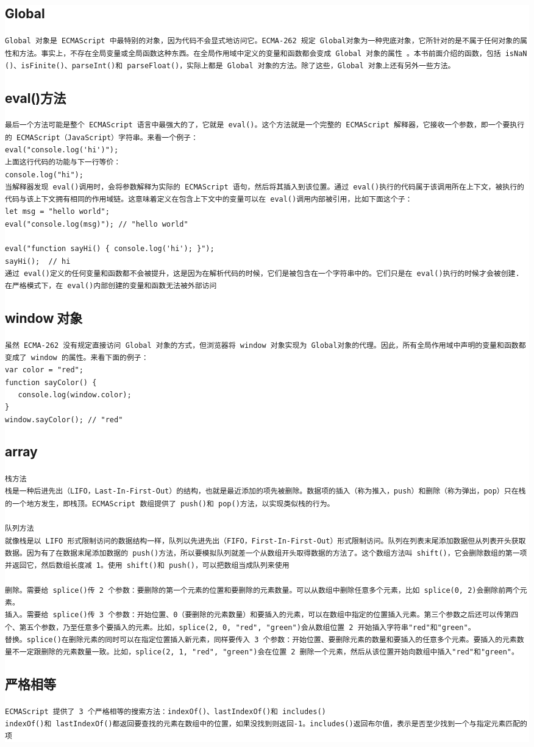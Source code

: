 ##  Global
    Global 对象是 ECMAScript 中最特别的对象，因为代码不会显式地访问它。ECMA-262 规定 Global对象为一种兜底对象，它所针对的是不属于任何对象的属性和方法。事实上，不存在全局变量或全局函数这种东西。在全局作用域中定义的变量和函数都会变成 Global 对象的属性 。本书前面介绍的函数，包括 isNaN()、isFinite()、parseInt()和 parseFloat()，实际上都是 Global 对象的方法。除了这些，Global 对象上还有另外一些方法。

##  eval()方法
    最后一个方法可能是整个 ECMAScript 语言中最强大的了，它就是 eval()。这个方法就是一个完整的 ECMAScript 解释器，它接收一个参数，即一个要执行的 ECMAScript（JavaScript）字符串。来看一个例子：
    eval("console.log('hi')");
    上面这行代码的功能与下一行等价：
    console.log("hi"); 
    当解释器发现 eval()调用时，会将参数解释为实际的 ECMAScript 语句，然后将其插入到该位置。通过 eval()执行的代码属于该调用所在上下文，被执行的代码与该上下文拥有相同的作用域链。这意味着定义在包含上下文中的变量可以在 eval()调用内部被引用，比如下面这个子：
    let msg = "hello world";
    eval("console.log(msg)"); // "hello world" 

    eval("function sayHi() { console.log('hi'); }");
    sayHi();  // hi
    通过 eval()定义的任何变量和函数都不会被提升，这是因为在解析代码的时候，它们是被包含在一个字符串中的。它们只是在 eval()执行的时候才会被创建.
    在严格模式下，在 eval()内部创建的变量和函数无法被外部访问

##  window 对象
    虽然 ECMA-262 没有规定直接访问 Global 对象的方式，但浏览器将 window 对象实现为 Global对象的代理。因此，所有全局作用域中声明的变量和函数都变成了 window 的属性。来看下面的例子：
    var color = "red";
    function sayColor() {
       console.log(window.color);
    }
    window.sayColor(); // "red" 

##  array
    栈方法
    栈是一种后进先出（LIFO，Last-In-First-Out）的结构，也就是最近添加的项先被删除。数据项的插入（称为推入，push）和删除（称为弹出，pop）只在栈的一个地方发生，即栈顶。ECMAScript 数组提供了 push()和 pop()方法，以实现类似栈的行为。

    队列方法
    就像栈是以 LIFO 形式限制访问的数据结构一样，队列以先进先出（FIFO，First-In-First-Out）形式限制访问。队列在列表末尾添加数据但从列表开头获取数据。因为有了在数据末尾添加数据的 push()方法，所以要模拟队列就差一个从数组开头取得数据的方法了。这个数组方法叫 shift()，它会删除数组的第一项并返回它，然后数组长度减 1。使用 shift()和 push()，可以把数组当成队列来使用

    删除。需要给 splice()传 2 个参数：要删除的第一个元素的位置和要删除的元素数量。可以从数组中删除任意多个元素，比如 splice(0, 2)会删除前两个元素。
    插入。需要给 splice()传 3 个参数：开始位置、0（要删除的元素数量）和要插入的元素，可以在数组中指定的位置插入元素。第三个参数之后还可以传第四个、第五个参数，乃至任意多个要插入的元素。比如，splice(2, 0, "red", "green")会从数组位置 2 开始插入字符串"red"和"green"。
    替换。splice()在删除元素的同时可以在指定位置插入新元素，同样要传入 3 个参数：开始位置、要删除元素的数量和要插入的任意多个元素。要插入的元素数量不一定跟删除的元素数量一致。比如，splice(2, 1, "red", "green")会在位置 2 删除一个元素，然后从该位置开始向数组中插入"red"和"green"。

##  严格相等
    ECMAScript 提供了 3 个严格相等的搜索方法：indexOf()、lastIndexOf()和 includes()
    indexOf()和 lastIndexOf()都返回要查找的元素在数组中的位置，如果没找到则返回-1。includes()返回布尔值，表示是否至少找到一个与指定元素匹配的项
